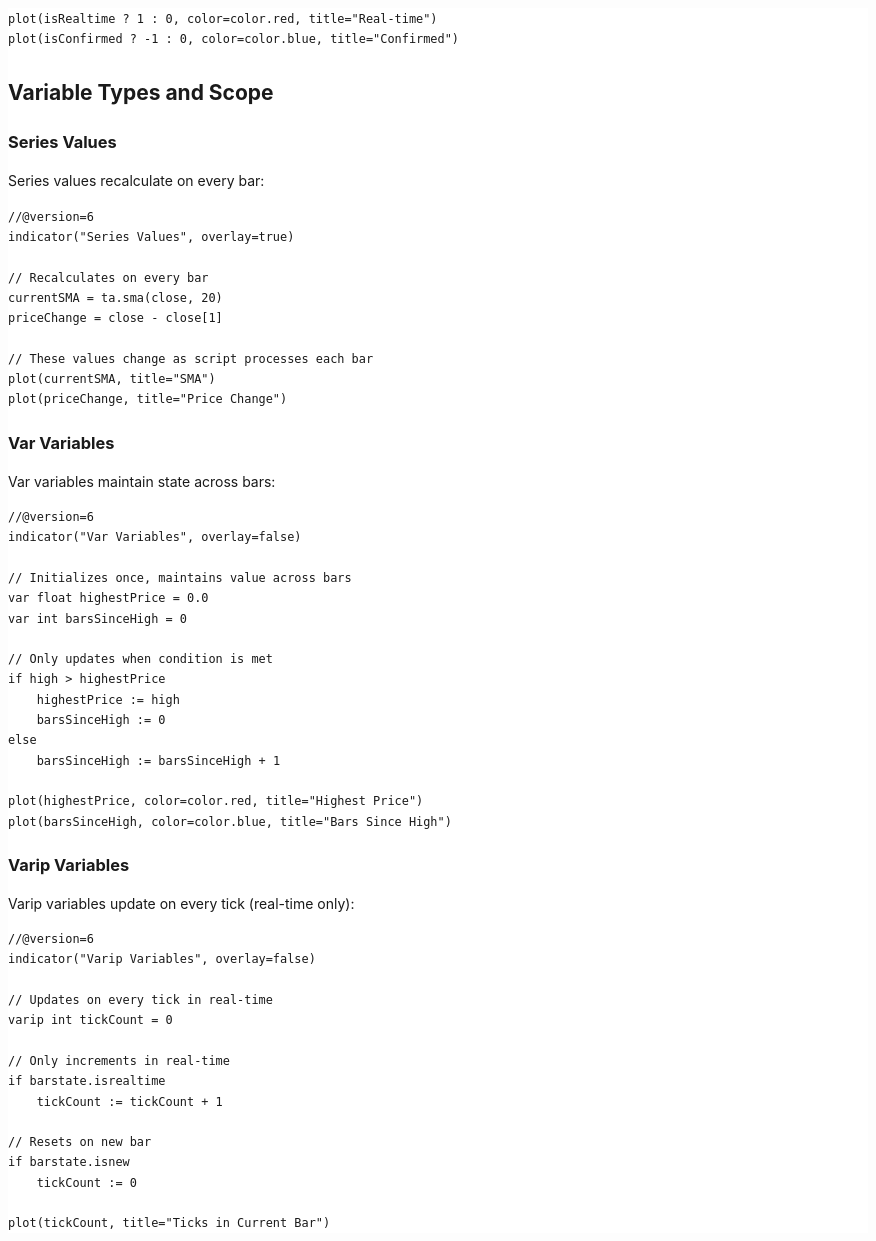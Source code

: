 ```pine
plot(isRealtime ? 1 : 0, color=color.red, title="Real-time")
plot(isConfirmed ? -1 : 0, color=color.blue, title="Confirmed")
```

## Variable Types and Scope

### Series Values
Series values recalculate on every bar:
```pine
//@version=6
indicator("Series Values", overlay=true)

// Recalculates on every bar
currentSMA = ta.sma(close, 20)
priceChange = close - close[1]

// These values change as script processes each bar
plot(currentSMA, title="SMA")
plot(priceChange, title="Price Change")
```

### Var Variables
Var variables maintain state across bars:
```pine
//@version=6
indicator("Var Variables", overlay=false)

// Initializes once, maintains value across bars
var float highestPrice = 0.0
var int barsSinceHigh = 0

// Only updates when condition is met
if high > highestPrice
    highestPrice := high
    barsSinceHigh := 0
else
    barsSinceHigh := barsSinceHigh + 1

plot(highestPrice, color=color.red, title="Highest Price")
plot(barsSinceHigh, color=color.blue, title="Bars Since High")
```

### Varip Variables
Varip variables update on every tick (real-time only):
```pine
//@version=6
indicator("Varip Variables", overlay=false)

// Updates on every tick in real-time
varip int tickCount = 0

// Only increments in real-time
if barstate.isrealtime
    tickCount := tickCount + 1

// Resets on new bar
if barstate.isnew
    tickCount := 0

plot(tickCount, title="Ticks in Current Bar")
```
